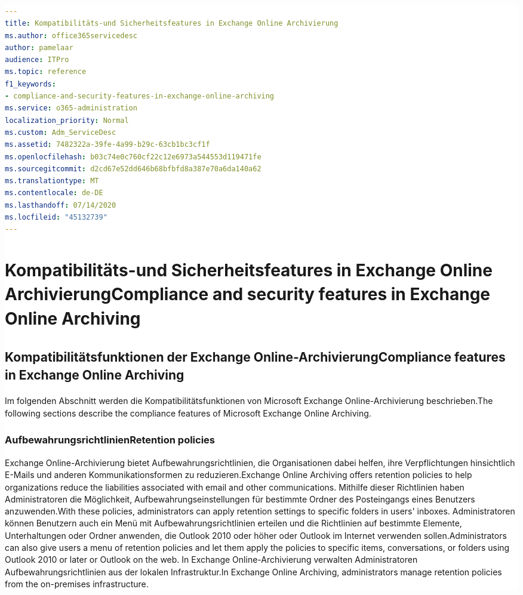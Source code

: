 ```yaml
---
title: Kompatibilitäts-und Sicherheitsfeatures in Exchange Online Archivierung
ms.author: office365servicedesc
author: pamelaar
audience: ITPro
ms.topic: reference
f1_keywords:
- compliance-and-security-features-in-exchange-online-archiving
ms.service: o365-administration
localization_priority: Normal
ms.custom: Adm_ServiceDesc
ms.assetid: 7482322a-39fe-4a99-b29c-63cb1bc3cf1f
ms.openlocfilehash: b03c74e0c760cf22c12e6973a544553d119471fe
ms.sourcegitcommit: d2cd67e52dd646b68bfbfd8a387e70a6da140a62
ms.translationtype: MT
ms.contentlocale: de-DE
ms.lasthandoff: 07/14/2020
ms.locfileid: "45132739"
---
```

# <a name="compliance-and-security-features-in-exchange-online-archiving"></a><span data-ttu-id="6d78a-102">Kompatibilitäts-und Sicherheitsfeatures in Exchange Online Archivierung</span><span class="sxs-lookup"><span data-stu-id="6d78a-102">Compliance and security features in Exchange Online Archiving</span></span>

## <a name="compliance-features-in-exchange-online-archiving"></a><span data-ttu-id="6d78a-103">Kompatibilitätsfunktionen der Exchange Online-Archivierung</span><span class="sxs-lookup"><span data-stu-id="6d78a-103">Compliance features in Exchange Online Archiving</span></span>

<span data-ttu-id="6d78a-104">Im folgenden Abschnitt werden die Kompatibilitätsfunktionen von Microsoft Exchange Online-Archivierung beschrieben.</span><span class="sxs-lookup"><span data-stu-id="6d78a-104">The following sections describe the compliance features of Microsoft Exchange Online Archiving.</span></span>
  
### <a name="retention-policies"></a><span data-ttu-id="6d78a-105">Aufbewahrungsrichtlinien</span><span class="sxs-lookup"><span data-stu-id="6d78a-105">Retention policies</span></span>

<span data-ttu-id="6d78a-106">Exchange Online-Archivierung bietet Aufbewahrungsrichtlinien, die Organisationen dabei helfen, ihre Verpflichtungen hinsichtlich E-Mails und anderen Kommunikationsformen zu reduzieren.</span><span class="sxs-lookup"><span data-stu-id="6d78a-106">Exchange Online Archiving offers retention policies to help organizations reduce the liabilities associated with email and other communications.</span></span> <span data-ttu-id="6d78a-107">Mithilfe dieser Richtlinien haben Administratoren die Möglichkeit, Aufbewahrungseinstellungen für bestimmte Ordner des Posteingangs eines Benutzers anzuwenden.</span><span class="sxs-lookup"><span data-stu-id="6d78a-107">With these policies, administrators can apply retention settings to specific folders in users' inboxes.</span></span> <span data-ttu-id="6d78a-108">Administratoren können Benutzern auch ein Menü mit Aufbewahrungsrichtlinien erteilen und die Richtlinien auf bestimmte Elemente, Unterhaltungen oder Ordner anwenden, die Outlook 2010 oder höher oder Outlook im Internet verwenden sollen.</span><span class="sxs-lookup"><span data-stu-id="6d78a-108">Administrators can also give users a menu of retention policies and let them apply the policies to specific items, conversations, or folders using Outlook 2010 or later or Outlook on the web.</span></span> <span data-ttu-id="6d78a-109">In Exchange Online-Archivierung verwalten Administratoren Aufbewahrungsrichtlinien aus der lokalen Infrastruktur.</span><span class="sxs-lookup"><span data-stu-id="6d78a-109">In Exchange Online Archiving, administrators manage retention policies from the on-premises infrastructure.</span></span>
  